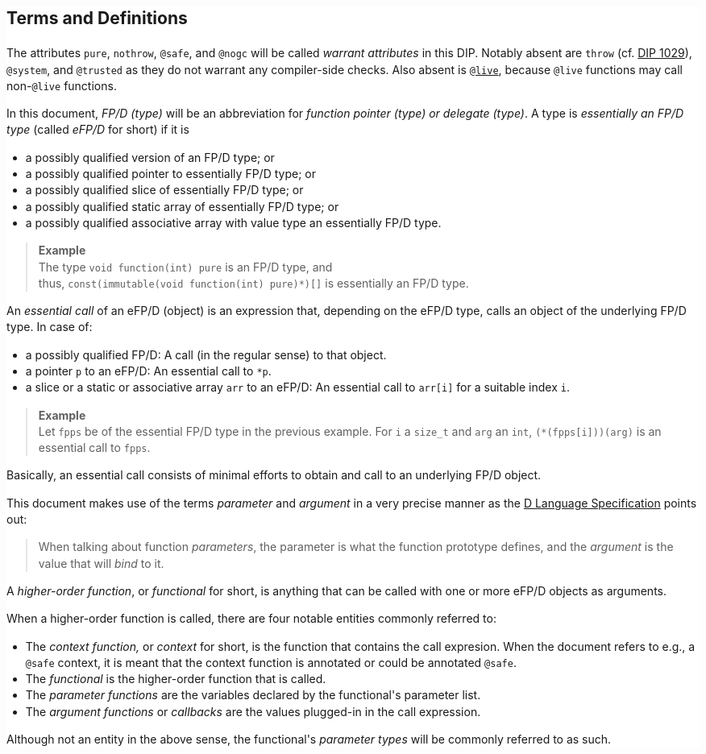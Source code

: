 ## Terms and Definitions

The attributes `pure`, `nothrow`, `@safe`, and `@nogc` will be called *warrant attributes* in this DIP.
Notably absent are `throw` (cf. [DIP&nbsp;1029](https://github.com/dlang/DIPs/blob/master/DIPs/accepted/DIP1029.md)),
`@system`, and `@trusted` as they do not warrant any compiler-side checks.
Also absent is [`@live`](https://dlang.org/spec/ob.html), because `@live` functions may call non-`@live` functions.

In this document, *FP/D (type)* will be an abbreviation for *function pointer (type) or delegate (type)*.
A type is *essentially an FP/D type* (called *eFP/D* for short) if it is
* a possibly qualified version of an FP/D type; or
* a possibly qualified pointer to essentially FP/D type; or
* a possibly qualified slice of essentially FP/D type; or
* a possibly qualified static array of essentially FP/D type; or
* a possibly qualified associative array with value type an essentially FP/D type.

> **Example**<br/>The type `void function(int) pure` is an FP/D type, and<br/>
> thus, `const(immutable(void function(int) pure)*)[]` is essentially an FP/D type.

An *essential call* of an eFP/D (object) is an expression that, depending on the eFP/D type,
calls an object of the underlying FP/D type.
In case of:
* a possibly qualified FP/D: A call (in the regular sense) to that object.
* a pointer `p` to an eFP/D: An essential call to `*p`.
* a slice or a static or associative array `arr` to an eFP/D: An essential call to `arr[i]` for a suitable index `i`.

> **Example**<br/>Let `fpps` be of the essential FP/D type in the previous example.
> For `i` a `size_t` and `arg` an `int`, `(*(fpps[i]))(arg)` is an essential call to `fpps`.

Basically, an essential call consists of minimal efforts to obtain and call to an underlying FP/D object. 

This document makes use of the terms *parameter* and *argument* in a very precise manner
as the [D Language Specification](https://dlang.org/spec/function.html#param-storage) points out:
> When talking about function *parameters*, the parameter is what the function prototype defines,
> and the *argument* is the value that will *bind* to it.

A *higher-order function*, or *functional* for short, is anything that can be called
with one or more eFP/D objects as arguments.

When a higher-order function is called, there are four notable entities commonly referred to:
* The *context function,* or *context* for short, is the function that contains the call expresion.
  When the document refers to e.g., a `@safe` context,
  it is meant that the context function is annotated or could be annotated `@safe`.
* The *functional* is the higher-order function that is called.
* The *parameter functions* are the variables declared by the functional's parameter list.
* The *argument functions* or *callbacks* are the values plugged-in in the call expression.

Although not an entity in the above sense, the functional's *parameter types* will be commonly referred to as such.
